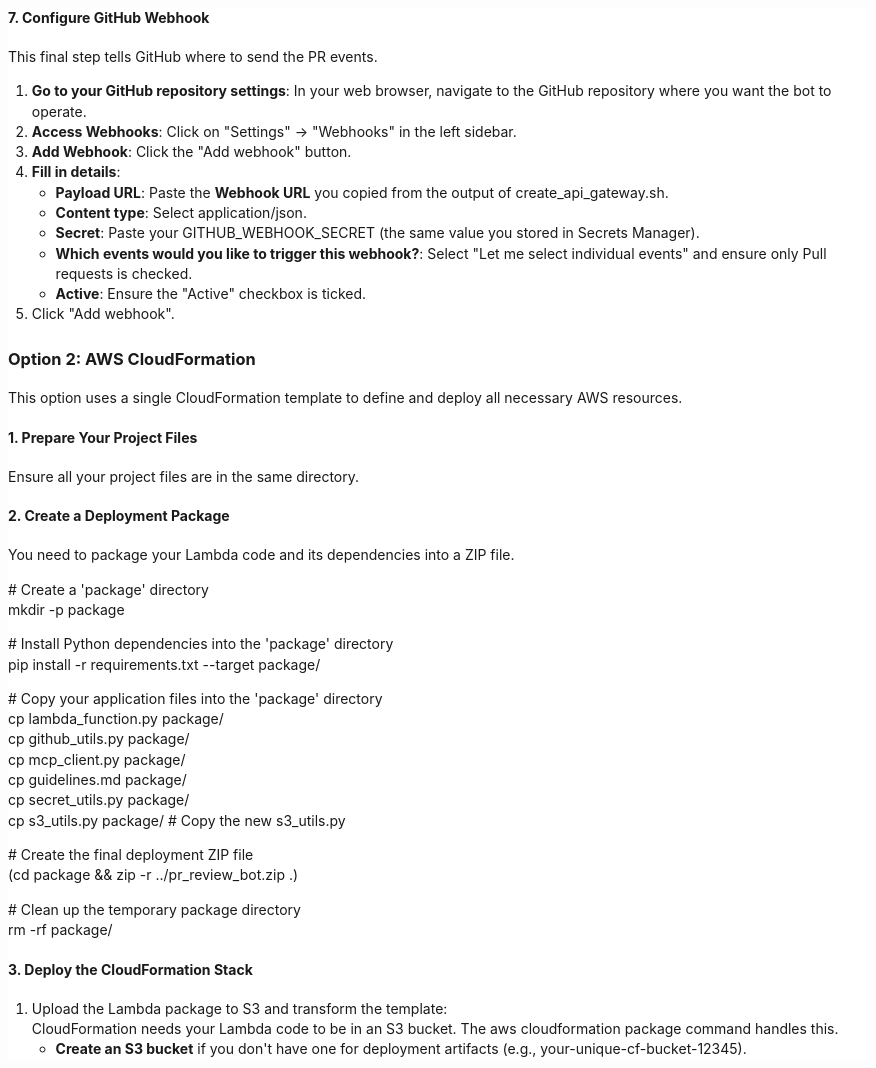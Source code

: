 #### **7\. Configure GitHub Webhook**

This final step tells GitHub where to send the PR events.

1. **Go to your GitHub repository settings**: In your web browser, navigate to the GitHub repository where you want the bot to operate.  
2. **Access Webhooks**: Click on "Settings" \-\> "Webhooks" in the left sidebar.  
3. **Add Webhook**: Click the "Add webhook" button.  
4. **Fill in details**:  
   * **Payload URL**: Paste the **Webhook URL** you copied from the output of create\_api\_gateway.sh.  
   * **Content type**: Select application/json.  
   * **Secret**: Paste your GITHUB\_WEBHOOK\_SECRET (the same value you stored in Secrets Manager).  
   * **Which events would you like to trigger this webhook?**: Select "Let me select individual events" and ensure only Pull requests is checked.  
   * **Active**: Ensure the "Active" checkbox is ticked.  
5. Click "Add webhook".

### **Option 2: AWS CloudFormation**

This option uses a single CloudFormation template to define and deploy all necessary AWS resources.

#### **1\. Prepare Your Project Files**

Ensure all your project files are in the same directory.

#### **2\. Create a Deployment Package**

You need to package your Lambda code and its dependencies into a ZIP file.

\# Create a 'package' directory  
mkdir \-p package

\# Install Python dependencies into the 'package' directory  
pip install \-r requirements.txt \--target package/

\# Copy your application files into the 'package' directory  
cp lambda\_function.py package/  
cp github\_utils.py package/  
cp mcp\_client.py package/  
cp guidelines.md package/  
cp secret\_utils.py package/  
cp s3\_utils.py package/ \# Copy the new s3\_utils.py

\# Create the final deployment ZIP file  
(cd package && zip \-r ../pr\_review\_bot.zip .)

\# Clean up the temporary package directory  
rm \-rf package/

#### **3\. Deploy the CloudFormation Stack**

1. Upload the Lambda package to S3 and transform the template:  
   CloudFormation needs your Lambda code to be in an S3 bucket. The aws cloudformation package command handles this.  
   * **Create an S3 bucket** if you don't have one for deployment artifacts (e.g., your-unique-cf-bucket-12345).
